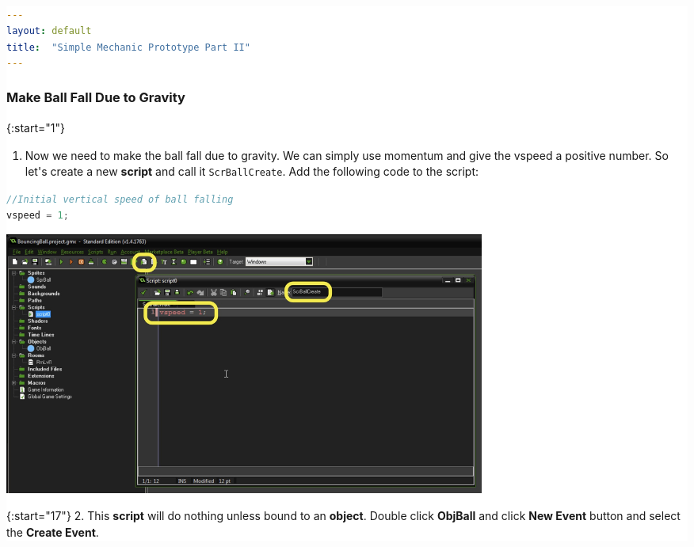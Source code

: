 ```yaml
---
layout: default
title:  "Simple Mechanic Prototype Part II"
---
```


### Make Ball Fall Due to Gravity

{:start="1"}
1.  Now we need to make the ball fall due to gravity.  We can simply use momentum and give the vspeed a positive number.  So let's create a new **script** and call it ``ScrBallCreate``. Add the following code to the script:
	
``` c
//Initial vertical speed of ball falling
vspeed = 1;
```

<img src="images/InitialScrBallCreate.jpg" width = "600px" alt="Create new object with button">  
<br />

{:start="17"}
2. This **script** will do nothing unless bound to an **object**.  Double click **ObjBall** and click **New Event** button and select the **Create Event**.